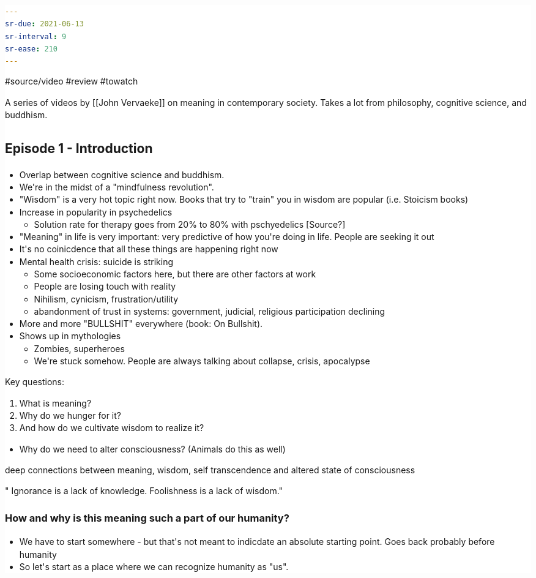 ```yaml
---
sr-due: 2021-06-13
sr-interval: 9
sr-ease: 210
---
```


#source/video
#review 
#towatch

A series of videos by [[John Vervaeke]] on meaning in contemporary society. Takes a lot from philosophy, cognitive science, and buddhism.

## Episode 1 - Introduction

- Overlap between cognitive science and buddhism.
- We're in the midst of a "mindfulness revolution".
- "Wisdom" is a very hot topic right now. Books that try to "train" you in wisdom are popular (i.e. Stoicism books)
- Increase in popularity in psychedelics
	- Solution rate for therapy goes from 20% to 80% with pschyedelics [Source?]
- "Meaning" in life is very important: very predictive of how you're doing in life. People are seeking it out
- It's no coinicdence that all these things are happening right now
- Mental health crisis: suicide is striking
	- Some socioeconomic factors here, but there are other factors at work
	- People are losing touch with reality
	- Nihilism, cynicism, frustration/utility
	- abandonment of trust in systems: government, judicial, religious participation declining
- More and more "BULLSHIT" everywhere (book: On Bullshit). 
- Shows up in mythologies
	- Zombies, superheroes
	- We're stuck somehow. People are always talking about collapse, crisis, apocalypse

Key questions:
1. What is meaning?
2. Why do we hunger for it?
3. And how do we cultivate wisdom to realize it?

- Why do we need to alter consciousness? (Animals do this as well)

deep connections between meaning, wisdom, self transcendence and altered state of consciousness

" Ignorance is a lack of knowledge. Foolishness is a lack of wisdom."

### How and why is this meaning such a part of our humanity?

- We have to start somewhere - but that's not meant to indicdate an absolute starting point. Goes back probably before humanity
- So let's start as a place where we can recognize humanity as "us".
